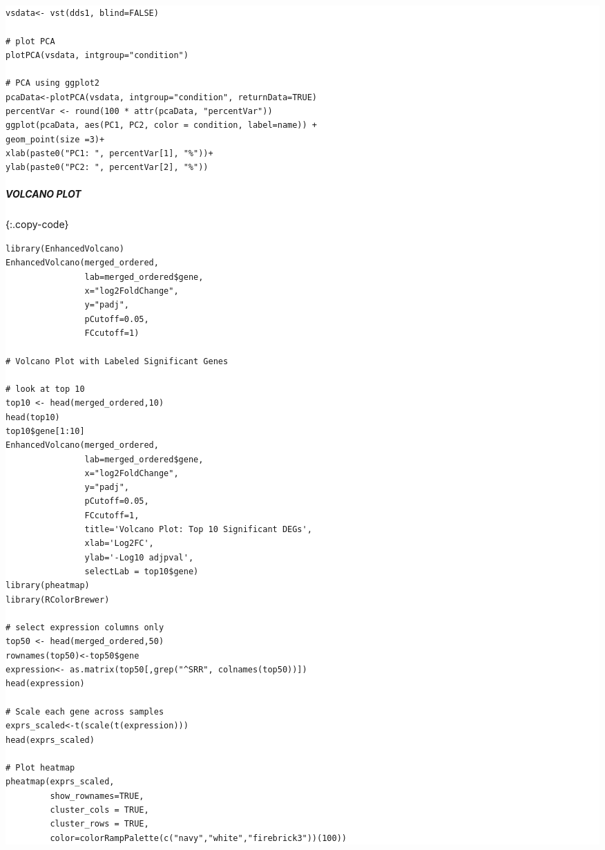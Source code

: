 ```
vsdata<- vst(dds1, blind=FALSE) 

# plot PCA 
plotPCA(vsdata, intgroup="condition") 

# PCA using ggplot2 
pcaData<-plotPCA(vsdata, intgroup="condition", returnData=TRUE) 
percentVar <- round(100 * attr(pcaData, "percentVar")) 
ggplot(pcaData, aes(PC1, PC2, color = condition, label=name)) +  
geom_point(size =3)+  
xlab(paste0("PC1: ", percentVar[1], "%"))+ 
ylab(paste0("PC2: ", percentVar[2], "%")) 
```

##### VOLCANO PLOT  

{:.copy-code}
```
library(EnhancedVolcano) 
EnhancedVolcano(merged_ordered,  
                lab=merged_ordered$gene,  
                x="log2FoldChange", 
                y="padj",  
                pCutoff=0.05,  
                FCcutoff=1) 

# Volcano Plot with Labeled Significant Genes 

# look at top 10 
top10 <- head(merged_ordered,10) 
head(top10) 
top10$gene[1:10] 
EnhancedVolcano(merged_ordered,  
                lab=merged_ordered$gene,  
                x="log2FoldChange", 
                y="padj",  
                pCutoff=0.05,  
                FCcutoff=1, 
                title='Volcano Plot: Top 10 Significant DEGs', 
                xlab='Log2FC', 
                ylab='-Log10 adjpval', 
                selectLab = top10$gene) 
library(pheatmap) 
library(RColorBrewer) 

# select expression columns only  
top50 <- head(merged_ordered,50) 
rownames(top50)<-top50$gene 
expression<- as.matrix(top50[,grep("^SRR", colnames(top50))]) 
head(expression) 

# Scale each gene across samples 
exprs_scaled<-t(scale(t(expression))) 
head(exprs_scaled) 

# Plot heatmap 
pheatmap(exprs_scaled, 
         show_rownames=TRUE, 
         cluster_cols = TRUE, 
         cluster_rows = TRUE, 
         color=colorRampPalette(c("navy","white","firebrick3"))(100)) 
```  
